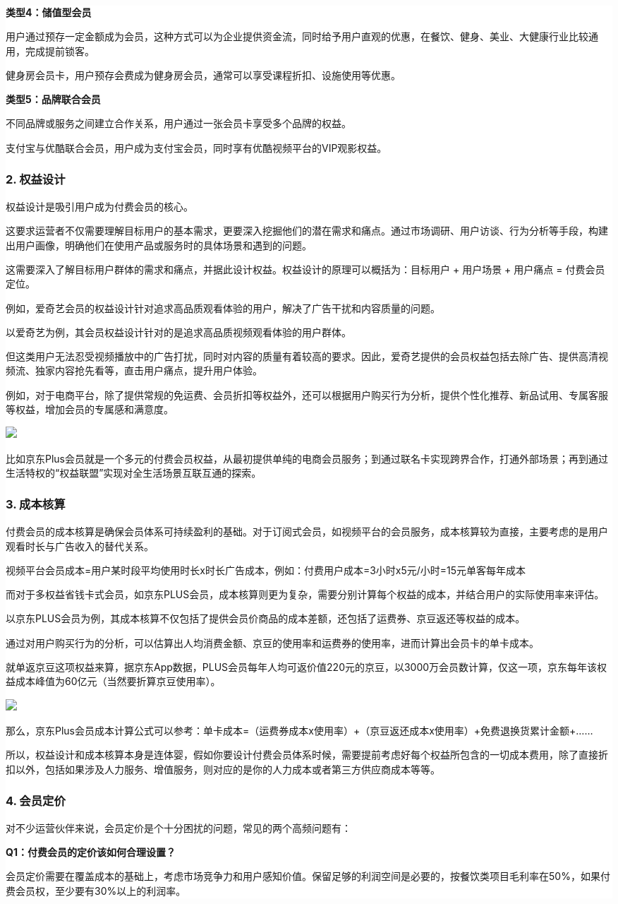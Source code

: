 **类型4：储值型会员**

用户通过预存一定金额成为会员，这种方式可以为企业提供资金流，同时给予用户直观的优惠，在餐饮、健身、美业、大健康行业比较通用，完成提前锁客。

健身房会员卡，用户预存会费成为健身房会员，通常可以享受课程折扣、设施使用等优惠。

**类型5：品牌联合会员**

不同品牌或服务之间建立合作关系，用户通过一张会员卡享受多个品牌的权益。

支付宝与优酷联合会员，用户成为支付宝会员，同时享有优酷视频平台的VIP观影权益。

### 2\. 权益设计

权益设计是吸引用户成为付费会员的核心。

这要求运营者不仅需要理解目标用户的基本需求，更要深入挖掘他们的潜在需求和痛点。通过市场调研、用户访谈、行为分析等手段，构建出用户画像，明确他们在使用产品或服务时的具体场景和遇到的问题。

这需要深入了解目标用户群体的需求和痛点，并据此设计权益。权益设计的原理可以概括为：目标用户 + 用户场景 + 用户痛点 = 付费会员定位。

例如，爱奇艺会员的权益设计针对追求高品质观看体验的用户，解决了广告干扰和内容质量的问题。

以爱奇艺为例，其会员权益设计针对的是追求高品质视频观看体验的用户群体。

但这类用户无法忍受视频播放中的广告打扰，同时对内容的质量有着较高的要求。因此，爱奇艺提供的会员权益包括去除广告、提供高清视频流、独家内容抢先看等，直击用户痛点，提升用户体验。

例如，对于电商平台，除了提供常规的免运费、会员折扣等权益外，还可以根据用户购买行为分析，提供个性化推荐、新品试用、专属客服等权益，增加会员的专属感和满意度。

![](https://image.woshipm.com/wp-files/2024/05/HsSxopGBENiE8cp74Ddw.png)

比如京东Plus会员就是一个多元的付费会员权益，从最初提供单纯的电商会员服务；到通过联名卡实现跨界合作，打通外部场景；再到通过生活特权的“权益联盟”实现对全生活场景互联互通的探索。

### 3\. 成本核算

付费会员的成本核算是确保会员体系可持续盈利的基础。对于订阅式会员，如视频平台的会员服务，成本核算较为直接，主要考虑的是用户观看时长与广告收入的替代关系。

视频平台会员成本=用户某时段平均使用时长x时长广告成本，例如：付费用户成本=3小时x5元/小时=15元单客每年成本

而对于多权益省钱卡式会员，如京东PLUS会员，成本核算则更为复杂，需要分别计算每个权益的成本，并结合用户的实际使用率来评估。

以京东PLUS会员为例，其成本核算不仅包括了提供会员价商品的成本差额，还包括了运费券、京豆返还等权益的成本。

通过对用户购买行为的分析，可以估算出人均消费金额、京豆的使用率和运费券的使用率，进而计算出会员卡的单卡成本。

就单返京豆这项权益来算，据京东App数据，PLUS会员每年人均可返价值220元的京豆，以3000万会员数计算，仅这一项，京东每年该权益成本峰值为60亿元（当然要折算京豆使用率）。

![](https://image.woshipm.com/wp-files/2024/05/cz258yhxWjiKUI9PL7fM.png)

那么，京东Plus会员成本计算公式可以参考：单卡成本=（运费券成本x使用率）+（京豆返还成本x使用率）+免费退换货累计金额+……

所以，权益设计和成本核算本身是连体婴，假如你要设计付费会员体系时候，需要提前考虑好每个权益所包含的一切成本费用，除了直接折扣以外，包括如果涉及人力服务、增值服务，则对应的是你的人力成本或者第三方供应商成本等等。

### 4\. 会员定价

对不少运营伙伴来说，会员定价是个十分困扰的问题，常见的两个高频问题有：

**Q1：付费会员的定价该如何合理设置？**

会员定价需要在覆盖成本的基础上，考虑市场竞争力和用户感知价值。保留足够的利润空间是必要的，按餐饮类项目毛利率在50%，如果付费会员权，至少要有30%以上的利润率。
